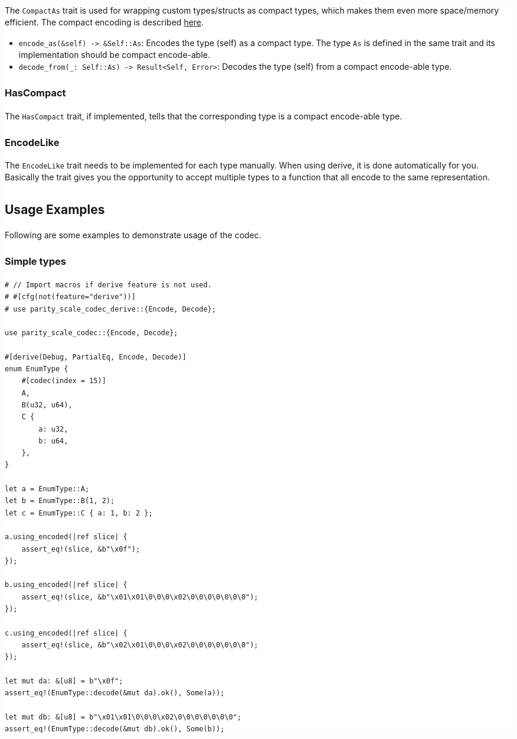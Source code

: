 The `CompactAs` trait is used for wrapping custom types/structs as compact types, which makes
them even more space/memory efficient. The compact encoding is described [here](https://docs.substrate.io/v3/advanced/scale-codec/#compactgeneral-integers).

* `encode_as(&self) -> &Self::As`: Encodes the type (self) as a compact type.
The type `As` is defined in the same trait and its implementation should be compact encode-able.
* `decode_from(_: Self::As) -> Result<Self, Error>`: Decodes the type (self) from a compact
  encode-able type.

### HasCompact

The `HasCompact` trait, if implemented, tells that the corresponding type is a compact
encode-able type.

### EncodeLike

The `EncodeLike` trait needs to be implemented for each type manually. When using derive, it is
done automatically for you. Basically the trait gives you the opportunity to accept multiple
types to a function that all encode to the same representation.

## Usage Examples

Following are some examples to demonstrate usage of the codec.

### Simple types

```
# // Import macros if derive feature is not used.
# #[cfg(not(feature="derive"))]
# use parity_scale_codec_derive::{Encode, Decode};

use parity_scale_codec::{Encode, Decode};

#[derive(Debug, PartialEq, Encode, Decode)]
enum EnumType {
	#[codec(index = 15)]
	A,
	B(u32, u64),
	C {
		a: u32,
		b: u64,
	},
}

let a = EnumType::A;
let b = EnumType::B(1, 2);
let c = EnumType::C { a: 1, b: 2 };

a.using_encoded(|ref slice| {
    assert_eq!(slice, &b"\x0f");
});

b.using_encoded(|ref slice| {
    assert_eq!(slice, &b"\x01\x01\0\0\0\x02\0\0\0\0\0\0\0");
});

c.using_encoded(|ref slice| {
    assert_eq!(slice, &b"\x02\x01\0\0\0\x02\0\0\0\0\0\0\0");
});

let mut da: &[u8] = b"\x0f";
assert_eq!(EnumType::decode(&mut da).ok(), Some(a));

let mut db: &[u8] = b"\x01\x01\0\0\0\x02\0\0\0\0\0\0\0";
assert_eq!(EnumType::decode(&mut db).ok(), Some(b));
```